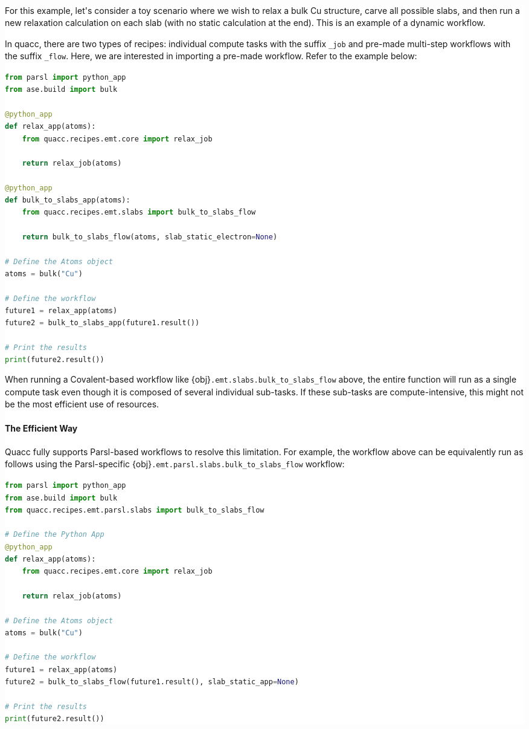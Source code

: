 For this example, let's consider a toy scenario where we wish to relax a bulk Cu structure, carve all possible slabs, and then run a new relaxation calculation on each slab (with no static calculation at the end). This is an example of a dynamic workflow.

In quacc, there are two types of recipes: individual compute tasks with the suffix `_job` and pre-made multi-step workflows with the suffix `_flow`. Here, we are interested in importing a pre-made workflow. Refer to the example below:

```python
from parsl import python_app
from ase.build import bulk

@python_app
def relax_app(atoms):
    from quacc.recipes.emt.core import relax_job

    return relax_job(atoms)

@python_app
def bulk_to_slabs_app(atoms):
    from quacc.recipes.emt.slabs import bulk_to_slabs_flow

    return bulk_to_slabs_flow(atoms, slab_static_electron=None)

# Define the Atoms object
atoms = bulk("Cu")

# Define the workflow
future1 = relax_app(atoms)
future2 = bulk_to_slabs_app(future1.result())

# Print the results
print(future2.result())
```

When running a Covalent-based workflow like {obj}`.emt.slabs.bulk_to_slabs_flow` above, the entire function will run as a single compute task even though it is composed of several individual sub-tasks. If these sub-tasks are compute-intensive, this might not be the most efficient use of resources.

#### The Efficient Way

Quacc fully supports Parsl-based workflows to resolve this limitation. For example, the workflow above can be equivalently run as follows using the Parsl-specific {obj}`.emt.parsl.slabs.bulk_to_slabs_flow` workflow:

```python
from parsl import python_app
from ase.build import bulk
from quacc.recipes.emt.parsl.slabs import bulk_to_slabs_flow

# Define the Python App
@python_app
def relax_app(atoms):
    from quacc.recipes.emt.core import relax_job

    return relax_job(atoms)

# Define the Atoms object
atoms = bulk("Cu")

# Define the workflow
future1 = relax_app(atoms)
future2 = bulk_to_slabs_flow(future1.result(), slab_static_app=None)

# Print the results
print(future2.result())
```